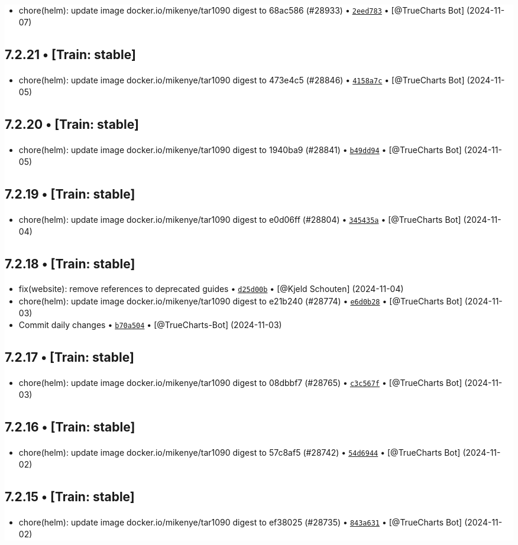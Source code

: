 - chore(helm): update image docker.io/mikenye/tar1090 digest to 68ac586 (#28933) • [`2eed783`](https://github.com/trueforge-org/truecharts/commit/2eed7839cd9a3ccb72b576d377763f10b6aac7ee) • [@TrueCharts Bot] (2024-11-07)

## 7.2.21 • [Train: stable]

- chore(helm): update image docker.io/mikenye/tar1090 digest to 473e4c5 (#28846) • [`4158a7c`](https://github.com/trueforge-org/truecharts/commit/4158a7cf0639a8ea10941c4a5e02c0cb38a892b5) • [@TrueCharts Bot] (2024-11-05)

## 7.2.20 • [Train: stable]

- chore(helm): update image docker.io/mikenye/tar1090 digest to 1940ba9 (#28841) • [`b49dd94`](https://github.com/trueforge-org/truecharts/commit/b49dd9483f110a8264c021d08f4980b33f8998af) • [@TrueCharts Bot] (2024-11-05)

## 7.2.19 • [Train: stable]

- chore(helm): update image docker.io/mikenye/tar1090 digest to e0d06ff (#28804) • [`345435a`](https://github.com/trueforge-org/truecharts/commit/345435af0c2d038937f632c371673444d00218a4) • [@TrueCharts Bot] (2024-11-04)

## 7.2.18 • [Train: stable]

- fix(website): remove references to deprecated guides • [`d25d00b`](https://github.com/trueforge-org/truecharts/commit/d25d00b9c237f6cbe63941158ccffe03ed9943e9) • [@Kjeld Schouten] (2024-11-04)
- chore(helm): update image docker.io/mikenye/tar1090 digest to e21b240 (#28774) • [`e6d0b28`](https://github.com/trueforge-org/truecharts/commit/e6d0b287619ea078fed301e6cdada959e2dd37fb) • [@TrueCharts Bot] (2024-11-03)
- Commit daily changes • [`b70a504`](https://github.com/trueforge-org/truecharts/commit/b70a504cf21acb2c97518fb6fb1b8ee135e7742d) • [@TrueCharts-Bot] (2024-11-03)

## 7.2.17 • [Train: stable]

- chore(helm): update image docker.io/mikenye/tar1090 digest to 08dbbf7 (#28765) • [`c3c567f`](https://github.com/trueforge-org/truecharts/commit/c3c567fcb0c99776f267000cd09d91bd0d4b868b) • [@TrueCharts Bot] (2024-11-03)

## 7.2.16 • [Train: stable]

- chore(helm): update image docker.io/mikenye/tar1090 digest to 57c8af5 (#28742) • [`54d6944`](https://github.com/trueforge-org/truecharts/commit/54d6944511b550cb0539c450deef2c32874fc418) • [@TrueCharts Bot] (2024-11-02)

## 7.2.15 • [Train: stable]

- chore(helm): update image docker.io/mikenye/tar1090 digest to ef38025 (#28735) • [`843a631`](https://github.com/trueforge-org/truecharts/commit/843a631cb089e61f4f63e497af210cab11081a2d) • [@TrueCharts Bot] (2024-11-02)
